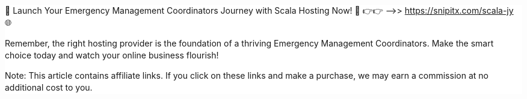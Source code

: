 🚀 Launch Your Emergency Management Coordinators Journey with Scala Hosting Now! 🌟
👉👉 -->> https://snipitx.com/scala-jy 🌐

Remember, the right hosting provider is the foundation of a thriving Emergency Management Coordinators. Make the smart choice today and watch your online business flourish!

Note: This article contains affiliate links. If you click on these links and make a purchase, we may earn a commission at no additional cost to you.